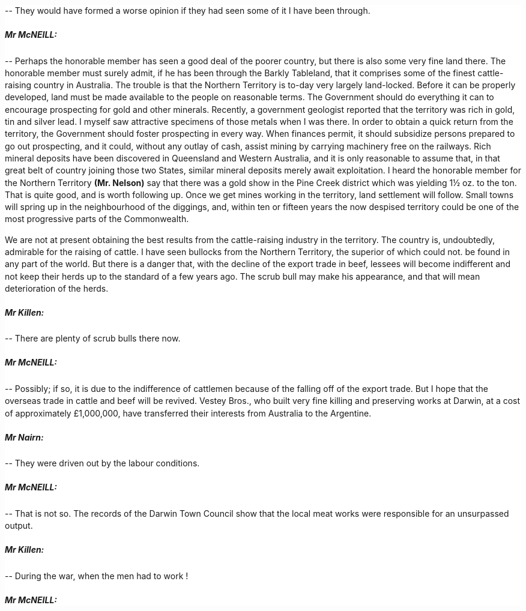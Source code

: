 -- They would have formed a worse opinion if they had seen some of it I have been through. 

##### Mr McNEILL:

-- Perhaps the honorable member has seen a good deal of the poorer country, but there is also some very fine land there. The honorable member must surely admit, if he has been through the Barkly Tableland, that it comprises some of the finest cattle-raising country in Australia. The trouble is that the Northern Territory is to-day very largely land-locked. Before it can be properly developed, land must be made available to the people on reasonable terms. The Government should do everything it can to encourage prospecting for gold and other minerals. Recently, a government geologist reported that the territory was rich in gold, tin and silver lead. I myself saw attractive specimens of those metals when I was there. In order to obtain a quick return from the territory, the Government should foster prospecting in every way. When finances permit, it should subsidize persons prepared to go out prospecting, and it could, without any outlay of cash, assist mining by carrying machinery free on the railways. Rich mineral deposits have been discovered in Queensland and Western Australia, and it is only reasonable to assume that, in that great belt of country joining those two States, similar mineral deposits merely await exploitation. I heard the honorable member for the Northern Territory  **(Mr. Nelson)**  say that there was a gold show in the Pine Creek district which was yielding 1½ oz. to the ton. That is quite good, and is worth following up. Once we get mines working in the territory, land settlement will follow. Small towns will spring up in the neighbourhood of the diggings, and, within ten or fifteen years the now despised territory could be one of the most progressive parts of the Commonwealth. 

We are not at present obtaining the best results from the cattle-raising industry in the territory. The country is, undoubtedly, admirable for the raising of cattle. I have seen bullocks from the Northern Territory, the superior of which could not. be found in any part of the world. But there is a danger that, with the decline of the export trade in beef, lessees will become indifferent and not keep their herds up to the standard of a few years ago. The scrub bull may make his appearance, and that will mean deterioration of the herds. 

##### Mr Killen:

-- There are plenty of scrub bulls there now. 

##### Mr McNEILL:

-- Possibly; if so, it is due to the indifference of cattlemen because of the falling off of the export trade. But I hope that the overseas trade in cattle and beef will be revived. Vestey Bros., who built very fine killing and preserving works at Darwin, at a cost of approximately £1,000,000, have transferred their interests from Australia to the Argentine. 

##### Mr Nairn:

-- They were driven out by the labour conditions. 

##### Mr McNEILL:

-- That is not so. The records of the Darwin Town Council show that the local meat works were responsible for an unsurpassed output. 

##### Mr Killen:

-- During the war, when the men had to work ! 

##### Mr McNEILL:
